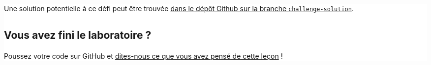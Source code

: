 Une solution potentielle à ce défi peut être trouvée [dans le dépôt Github sur la branche `challenge-solution`](https://github.com/Unboxed-Software/michael-burry-escrow/tree/challenge-solution).

## Vous avez fini le laboratoire ?

Poussez votre code sur GitHub et [dites-nous ce que vous avez pensé de cette leçon](https://form.typeform.com/to/IPH0UGz7#answers-lesson=1a5d266c-f4c1-4c45-b986-2afd4be59991) !

